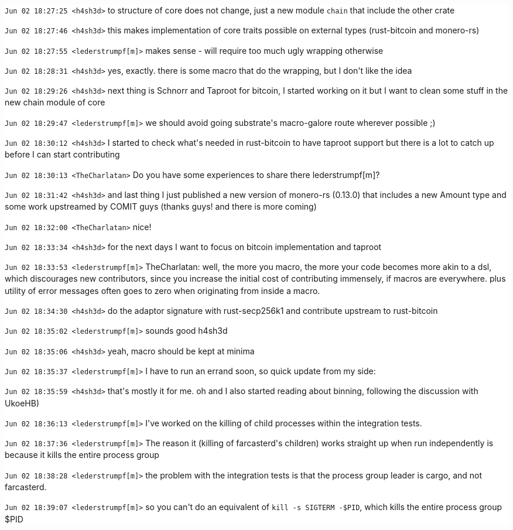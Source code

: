 `Jun 02 18:27:25 <h4sh3d>`        to structure of core does not change, just a new module `chain` that include the other crate

`Jun 02 18:27:46 <h4sh3d>`        this makes implementation of core traits possible on external types (rust-bitcoin and monero-rs)

`Jun 02 18:27:55 <lederstrumpf[m]>`       makes sense - will require too much ugly wrapping otherwise

`Jun 02 18:28:31 <h4sh3d>`        yes, exactly.  there is some macro that do the wrapping, but I don't like the idea

`Jun 02 18:29:26 <h4sh3d>`        next thing is Schnorr and Taproot for bitcoin, I started working on it but I want to clean some stuff in the new chain module of core

`Jun 02 18:29:47 <lederstrumpf[m]>`       we should avoid going substrate's macro-galore route wherever possible ;)

`Jun 02 18:30:12 <h4sh3d>`        I started to check what's needed in rust-bitcoin to have taproot support but there is a lot to catch up before I can start contributing

`Jun 02 18:30:13 <TheCharlatan>`  Do you have some experiences to share there lederstrumpf[m]?

`Jun 02 18:31:42 <h4sh3d>`        and last thing I just published a new version of monero-rs (0.13.0) that includes a new Amount type and some work upstreamed by COMIT guys (thanks guys! and there is more coming)

`Jun 02 18:32:00 <TheCharlatan>`  nice!

`Jun 02 18:33:34 <h4sh3d>`        for the next days I want to focus on bitcoin implementation and taproot

`Jun 02 18:33:53 <lederstrumpf[m]>`       TheCharlatan: well, the more you macro, the more your code becomes more akin to a dsl, which discourages new contributors, since you increase the initial cost of contributing immensely, if macros are everywhere. plus utility of error messages often goes to zero when originating from inside a macro.

`Jun 02 18:34:30 <h4sh3d>`        do the adaptor signature with rust-secp256k1 and contribute upstream to rust-bitcoin

`Jun 02 18:35:02 <lederstrumpf[m]>`       sounds good h4sh3d 

`Jun 02 18:35:06 <h4sh3d>`        yeah, macro should be kept at minima

`Jun 02 18:35:37 <lederstrumpf[m]>`       I have to run an errand soon, so quick update from my side:

`Jun 02 18:35:59 <h4sh3d>`        that's mostly it for me. oh and I also started reading about binning, following the discussion with UkoeHB)

`Jun 02 18:36:13 <lederstrumpf[m]>`       I've worked on the killing of child processes within the integration tests.

`Jun 02 18:37:36 <lederstrumpf[m]>`       The reason it (killing of farcasterd's children) works straight up when run independently is because it kills the entire process group

`Jun 02 18:38:28 <lederstrumpf[m]>`       the problem with the integration tests is that the process group leader is cargo, and not farcasterd.

`Jun 02 18:39:07 <lederstrumpf[m]>`       so you can't do an equivalent of `kill -s SIGTERM -$PID`, which kills the entire process group $PID
